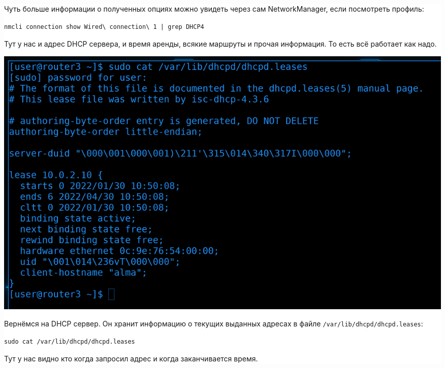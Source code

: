 Чуть больше информации о полученных опциях можно увидеть через сам NetworkManager, если посмотреть профиль:

```
nmcli connection show Wired\ connection\ 1 | grep DHCP4
```

Тут у нас и адрес DHCP сервера, и время аренды, всякие маршруты и прочая информация. То есть всё работает как надо. 

![](images/10/dhcpdleases.png)

Вернёмся на DHCP сервер. Он хранит информацию о текущих выданных адресах в файле ``` /var/lib/dhcpd/dhcpd.leases ```:

```
sudo cat /var/lib/dhcpd/dhcpd.leases
```

Тут у нас видно кто когда запросил адрес и когда заканчивается время.
